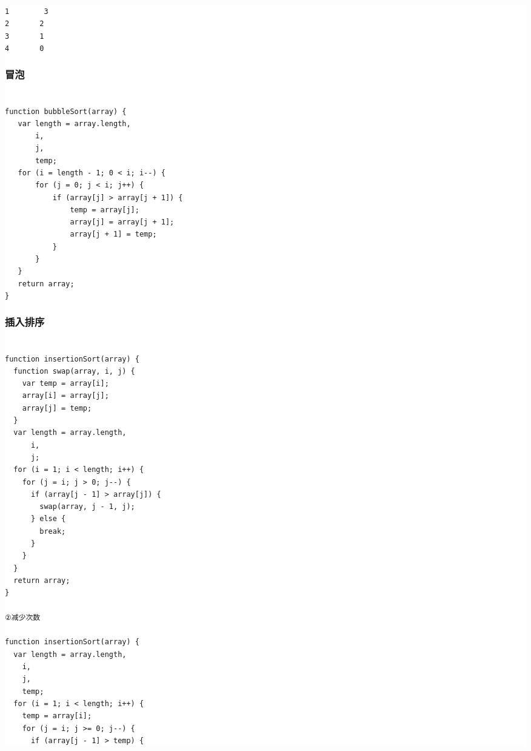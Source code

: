 ```
1        3
2       2
3       1
4       0
```

### 冒泡

```

function bubbleSort(array) {
   var length = array.length,
       i,
       j,
       temp;
   for (i = length - 1; 0 < i; i--) {
       for (j = 0; j < i; j++) {
           if (array[j] > array[j + 1]) {
               temp = array[j];
               array[j] = array[j + 1];
               array[j + 1] = temp;
           }
       }
   }
   return array;
}
```

### 插入排序

```

function insertionSort(array) {
  function swap(array, i, j) {
    var temp = array[i];
    array[i] = array[j];
    array[j] = temp;
  }
  var length = array.length,
      i,
      j;
  for (i = 1; i < length; i++) {
    for (j = i; j > 0; j--) {
      if (array[j - 1] > array[j]) {
        swap(array, j - 1, j);
      } else {
        break;
      }
    }
  }
  return array;
}

②减少次数

function insertionSort(array) {
  var length = array.length,
    i,
    j,
    temp;
  for (i = 1; i < length; i++) {
    temp = array[i];
    for (j = i; j >= 0; j--) {
      if (array[j - 1] > temp) {
```